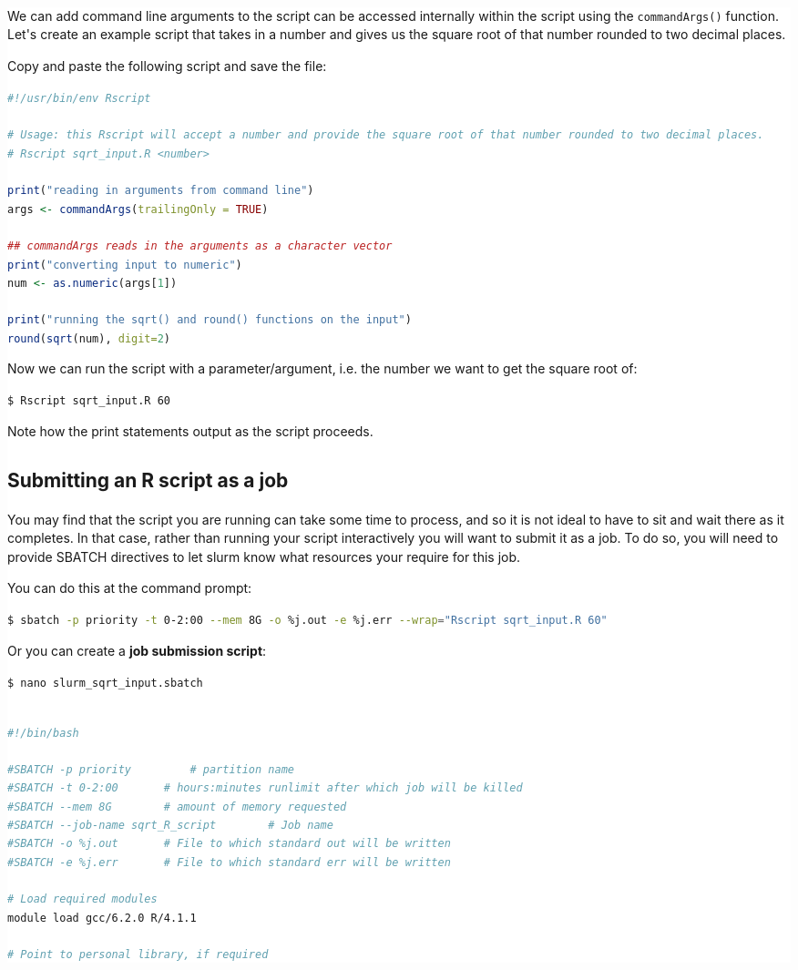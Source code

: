 We can add command line arguments to the script can be accessed internally within the script using the `commandArgs()` function. Let's create an example script that takes in a number and gives us the square root of that number rounded to two decimal places.

Copy and paste the following script and save the file:

```r
#!/usr/bin/env Rscript

# Usage: this Rscript will accept a number and provide the square root of that number rounded to two decimal places.
# Rscript sqrt_input.R <number>

print("reading in arguments from command line")
args <- commandArgs(trailingOnly = TRUE)

## commandArgs reads in the arguments as a character vector
print("converting input to numeric")
num <- as.numeric(args[1])

print("running the sqrt() and round() functions on the input")
round(sqrt(num), digit=2)

```

Now we can run the script with a parameter/argument, i.e. the number we want to get the square root of:

```bash
$ Rscript sqrt_input.R 60
```

Note how the print statements output as the script proceeds.

## Submitting an R script as a job

You may find that the script you are running can take some time to process, and so it is not ideal to have to sit and wait there as it completes. In that case, rather than running your script interactively you will want to submit it as a job. To do so, you will need to provide SBATCH directives to let slurm know what resources your require for this job.

You can do this at the command prompt:

```bash
$ sbatch -p priority -t 0-2:00 --mem 8G -o %j.out -e %j.err --wrap="Rscript sqrt_input.R 60" 

```

Or you can create a **job submission script**:


```bash
$ nano slurm_sqrt_input.sbatch
```


```bash

#!/bin/bash

#SBATCH -p priority 		# partition name
#SBATCH -t 0-2:00 		# hours:minutes runlimit after which job will be killed
#SBATCH --mem 8G 		# amount of memory requested
#SBATCH --job-name sqrt_R_script 		# Job name
#SBATCH -o %j.out		# File to which standard out will be written
#SBATCH -e %j.err 		# File to which standard err will be written

# Load required modules
module load gcc/6.2.0 R/4.1.1

# Point to personal library, if required
```